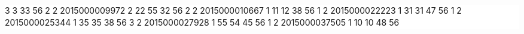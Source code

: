    <td style="text-align:right;"> 3 </td>
   <td style="text-align:right;"> 3 </td>
   <td style="text-align:right;"> 33 </td>
   <td style="text-align:left;"> 56 </td>
   <td style="text-align:left;"> 2 </td>
   <td style="text-align:left;"> 2 </td>
  </tr>
  <tr>
   <td style="text-align:left;"> 2015000009972 </td>
   <td style="text-align:right;"> 2 </td>
   <td style="text-align:right;"> 22 </td>
   <td style="text-align:right;"> 55 </td>
   <td style="text-align:right;"> 32 </td>
   <td style="text-align:left;"> 56 </td>
   <td style="text-align:left;"> 2 </td>
   <td style="text-align:left;"> 2 </td>
  </tr>
  <tr>
   <td style="text-align:left;"> 2015000010667 </td>
   <td style="text-align:right;"> 1 </td>
   <td style="text-align:right;"> 11 </td>
   <td style="text-align:right;"> 12 </td>
   <td style="text-align:right;"> 38 </td>
   <td style="text-align:left;"> 56 </td>
   <td style="text-align:left;"> 1 </td>
   <td style="text-align:left;"> 2 </td>
  </tr>
  <tr>
   <td style="text-align:left;"> 2015000022223 </td>
   <td style="text-align:right;"> 1 </td>
   <td style="text-align:right;"> 31 </td>
   <td style="text-align:right;"> 31 </td>
   <td style="text-align:right;"> 47 </td>
   <td style="text-align:left;"> 56 </td>
   <td style="text-align:left;"> 1 </td>
   <td style="text-align:left;"> 2 </td>
  </tr>
  <tr>
   <td style="text-align:left;"> 2015000025344 </td>
   <td style="text-align:right;"> 1 </td>
   <td style="text-align:right;"> 35 </td>
   <td style="text-align:right;"> 35 </td>
   <td style="text-align:right;"> 38 </td>
   <td style="text-align:left;"> 56 </td>
   <td style="text-align:left;"> 3 </td>
   <td style="text-align:left;"> 2 </td>
  </tr>
  <tr>
   <td style="text-align:left;"> 2015000027928 </td>
   <td style="text-align:right;"> 1 </td>
   <td style="text-align:right;"> 55 </td>
   <td style="text-align:right;"> 54 </td>
   <td style="text-align:right;"> 45 </td>
   <td style="text-align:left;"> 56 </td>
   <td style="text-align:left;"> 1 </td>
   <td style="text-align:left;"> 2 </td>
  </tr>
  <tr>
   <td style="text-align:left;"> 2015000037505 </td>
   <td style="text-align:right;"> 1 </td>
   <td style="text-align:right;"> 10 </td>
   <td style="text-align:right;"> 10 </td>
   <td style="text-align:right;"> 48 </td>
   <td style="text-align:left;"> 56 </td>